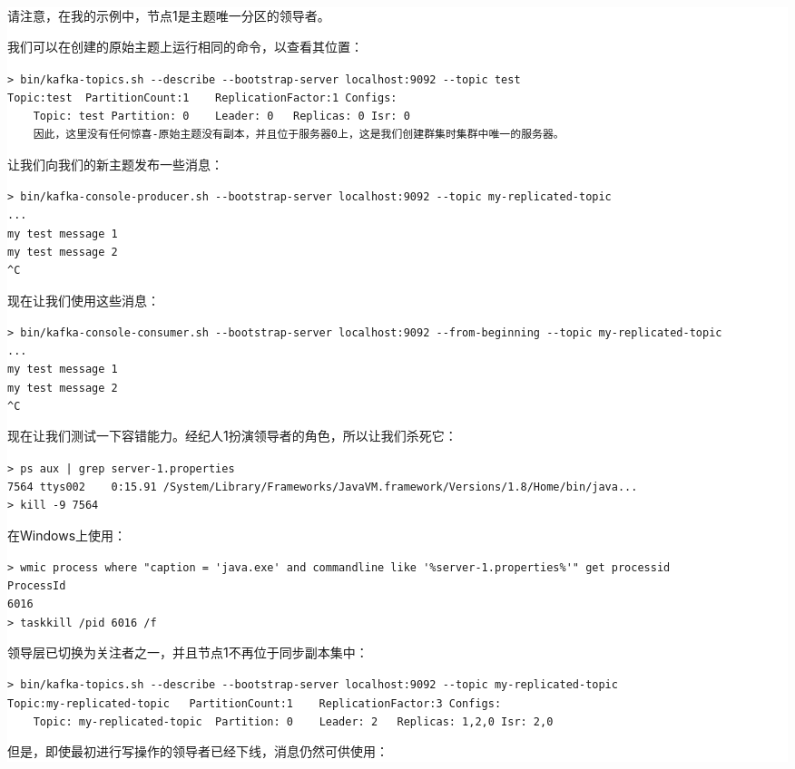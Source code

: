 请注意，在我的示例中，节点1是主题唯一分区的领导者。

我们可以在创建的原始主题上运行相同的命令，以查看其位置：

```
> bin/kafka-topics.sh --describe --bootstrap-server localhost:9092 --topic test
Topic:test  PartitionCount:1    ReplicationFactor:1 Configs:
    Topic: test Partition: 0    Leader: 0   Replicas: 0 Isr: 0
    因此，这里没有任何惊喜-原始主题没有副本，并且位于服务器0上，这是我们创建群集时集群中唯一的服务器。
```

让我们向我们的新主题发布一些消息：

```
> bin/kafka-console-producer.sh --bootstrap-server localhost:9092 --topic my-replicated-topic
...
my test message 1
my test message 2
^C
```

现在让我们使用这些消息：

```
> bin/kafka-console-consumer.sh --bootstrap-server localhost:9092 --from-beginning --topic my-replicated-topic
...
my test message 1
my test message 2
^C
```

现在让我们测试一下容错能力。经纪人1扮演领导者的角色，所以让我们杀死它：

```
> ps aux | grep server-1.properties
7564 ttys002    0:15.91 /System/Library/Frameworks/JavaVM.framework/Versions/1.8/Home/bin/java...
> kill -9 7564
```

在Windows上使用：

```
> wmic process where "caption = 'java.exe' and commandline like '%server-1.properties%'" get processid
ProcessId
6016
> taskkill /pid 6016 /f
```

领导层已切换为关注者之一，并且节点1不再位于同步副本集中：

```
> bin/kafka-topics.sh --describe --bootstrap-server localhost:9092 --topic my-replicated-topic
Topic:my-replicated-topic   PartitionCount:1    ReplicationFactor:3 Configs:
    Topic: my-replicated-topic  Partition: 0    Leader: 2   Replicas: 1,2,0 Isr: 2,0
```

但是，即使最初进行写操作的领导者已经下线，消息仍然可供使用：
